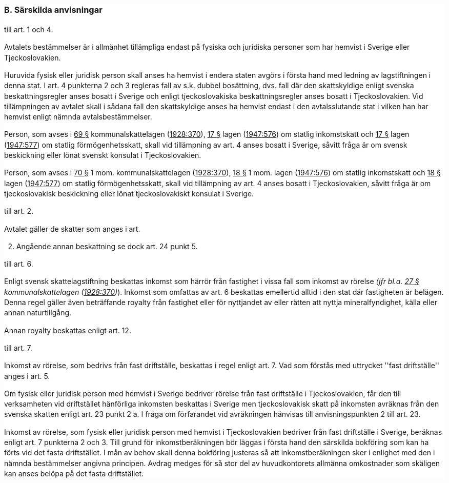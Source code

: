 ### B. Särskilda anvisningar

till art. 1 och 4.

Avtalets bestämmelser är i allmänhet tillämpliga endast på fysiska och juridiska personer som har hemvist i Sverige eller Tjeckoslovakien.

Huruvida fysisk eller juridisk person skall anses ha hemvist i endera staten avgörs i första hand med ledning av lagstiftningen i denna stat. I art. 4 punkterna 2 och 3 regleras fall av s.k. dubbel bosättning, dvs. fall där den skattskyldige enligt svenska beskattningsregler anses bosatt i Sverige och enligt tjeckoslovakiska beskattningsregler anses bosatt i Tjeckoslovakien. Vid tillämpningen av avtalet skall i sådana fall den skattskyldige anses ha hemvist endast i den avtalsslutande stat i vilken han har hemvist enligt nämnda avtalsbestämmelser.

Person, som avses i [69 §](#69) kommunalskattelagen ([1928:370](https://selex.se/eli/sfs/1928/370)), [17 §](#17) lagen ([1947:576](https://selex.se/eli/sfs/1947/576)) om statlig inkomstskatt och [17 §](#17) lagen ([1947:577](https://selex.se/eli/sfs/1947/577)) om statlig förmögenhetsskatt, skall vid tillämpning av art. 4 anses bosatt i Sverige, såvitt fråga är om svensk beskickning eller lönat svenskt konsulat i Tjeckoslovakien.

Person, som avses i [70 §](#70) 1 mom. kommunalskattelagen ([1928:370](https://selex.se/eli/sfs/1928/370)), [18 §](#18) 1 mom. lagen ([1947:576](https://selex.se/eli/sfs/1947/576)) om statlig inkomstskatt och [18 §](#18) lagen ([1947:577](https://selex.se/eli/sfs/1947/577)) om statlig förmögenhetsskatt, skall vid tillämpning av art. 4 anses bosatt i Tjeckoslovakien, såvitt fråga är om tjeckoslovakisk beskickning eller lönat tjeckoslovakiskt konsulat i Sverige.

till art. 2.

Avtalet gäller de skatter som anges i art.

2. Angående annan beskattning se dock art. 24 punkt 5.

till art. 6.

Enligt svensk skattelagstiftning beskattas inkomst som härrör från fastighet i vissa fall som inkomst av rörelse *(jfr bl.a. [27 §](#27) kommunalskattelagen ([1928:370](https://selex.se/eli/sfs/1928/370))*). Inkomst som omfattas av art. 6 beskattas emellertid alltid i den stat där fastigheten är belägen. Denna regel gäller även beträffande royalty från fastighet eller för nyttjandet av eller rätten att nyttja mineralfyndighet, källa eller annan naturtillgång.

Annan royalty beskattas enligt art. 12.

till art. 7.

Inkomst av rörelse, som bedrivs från fast driftställe, beskattas i regel enligt art. 7. Vad som förstås med uttrycket ''fast driftställe'' anges i art. 5.

Om fysisk eller juridisk person med hemvist i Sverige bedriver rörelse från fast driftställe i Tjeckoslovakien, får den till verksamheten vid driftstället hänförliga inkomsten beskattas i Sverige men tjeckoslovakisk skatt på inkomsten avräknas från den svenska skatten enligt art. 23 punkt 2 a. I fråga om förfarandet vid avräkningen hänvisas till anvisningspunkten 2 till art. 23.

Inkomst av rörelse, som fysisk eller juridisk person med hemvist i Tjeckoslovakien bedriver från fast driftställe i Sverige, beräknas enligt art. 7 punkterna 2 och 3. Till grund för inkomstberäkningen bör läggas i första hand den särskilda bokföring som kan ha förts vid det fasta driftstället. I mån av behov skall denna bokföring justeras så att inkomstberäkningen sker i enlighet med den i nämnda bestämmelser angivna principen. Avdrag medges för så stor del av huvudkontorets allmänna omkostnader som skäligen kan anses belöpa på det fasta driftstället.
